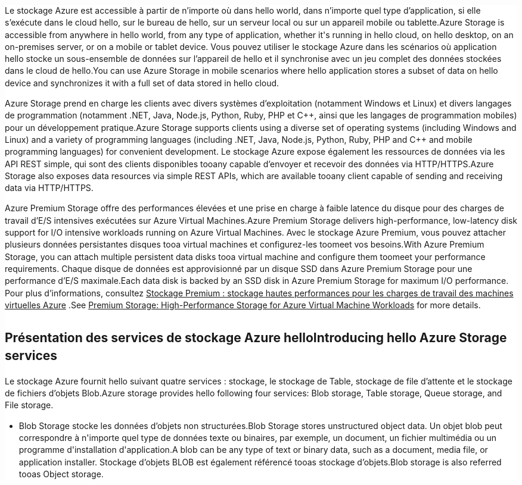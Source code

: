 <span data-ttu-id="08b85-125">Le stockage Azure est accessible à partir de n’importe où dans hello world, dans n’importe quel type d’application, si elle s’exécute dans le cloud hello, sur le bureau de hello, sur un serveur local ou sur un appareil mobile ou tablette.</span><span class="sxs-lookup"><span data-stu-id="08b85-125">Azure Storage is accessible from anywhere in hello world, from any type of application, whether it's running in hello cloud, on hello desktop, on an on-premises server, or on a mobile or tablet device.</span></span> <span data-ttu-id="08b85-126">Vous pouvez utiliser le stockage Azure dans les scénarios où application hello stocke un sous-ensemble de données sur l’appareil de hello et il synchronise avec un jeu complet des données stockées dans le cloud de hello.</span><span class="sxs-lookup"><span data-stu-id="08b85-126">You can use Azure Storage in mobile scenarios where hello application stores a subset of data on hello device and synchronizes it with a full set of data stored in hello cloud.</span></span>

<span data-ttu-id="08b85-127">Azure Storage prend en charge les clients avec divers systèmes d’exploitation (notamment Windows et Linux) et divers langages de programmation (notamment .NET, Java, Node.js, Python, Ruby, PHP et C++, ainsi que les langages de programmation mobiles) pour un développement pratique.</span><span class="sxs-lookup"><span data-stu-id="08b85-127">Azure Storage supports clients using a diverse set of operating systems (including Windows and Linux) and a variety of programming languages (including .NET, Java, Node.js, Python, Ruby, PHP and C++ and mobile programming languages) for convenient development.</span></span> <span data-ttu-id="08b85-128">Le stockage Azure expose également les ressources de données via les API REST simple, qui sont des clients disponibles tooany capable d’envoyer et recevoir des données via HTTP/HTTPS.</span><span class="sxs-lookup"><span data-stu-id="08b85-128">Azure Storage also exposes data resources via simple REST APIs, which are available tooany client capable of sending and receiving data via HTTP/HTTPS.</span></span>

<span data-ttu-id="08b85-129">Azure Premium Storage offre des performances élevées et une prise en charge à faible latence du disque pour des charges de travail d’E/S intensives exécutées sur Azure Virtual Machines.</span><span class="sxs-lookup"><span data-stu-id="08b85-129">Azure Premium Storage delivers high-performance, low-latency disk support for I/O intensive workloads running on Azure Virtual Machines.</span></span> <span data-ttu-id="08b85-130">Avec le stockage Azure Premium, vous pouvez attacher plusieurs données persistantes disques tooa virtual machines et configurez-les toomeet vos besoins.</span><span class="sxs-lookup"><span data-stu-id="08b85-130">With Azure Premium Storage, you can attach multiple persistent data disks tooa virtual machine and configure them toomeet your performance requirements.</span></span> <span data-ttu-id="08b85-131">Chaque disque de données est approvisionné par un disque SSD dans Azure Premium Storage pour une performance d’E/S maximale.</span><span class="sxs-lookup"><span data-stu-id="08b85-131">Each data disk is backed by an SSD disk in Azure Premium Storage for maximum I/O performance.</span></span> <span data-ttu-id="08b85-132">Pour plus d’informations, consultez [Stockage Premium : stockage hautes performances pour les charges de travail des machines virtuelles Azure](storage-premium-storage.md) .</span><span class="sxs-lookup"><span data-stu-id="08b85-132">See [Premium Storage: High-Performance Storage for Azure Virtual Machine Workloads](storage-premium-storage.md) for more details.</span></span>

## <a name="introducing-hello-azure-storage-services"></a><span data-ttu-id="08b85-133">Présentation des services de stockage Azure hello</span><span class="sxs-lookup"><span data-stu-id="08b85-133">Introducing hello Azure Storage services</span></span>
<span data-ttu-id="08b85-134">Le stockage Azure fournit hello suivant quatre services : stockage, le stockage de Table, stockage de file d’attente et le stockage de fichiers d’objets Blob.</span><span class="sxs-lookup"><span data-stu-id="08b85-134">Azure storage provides hello following four services: Blob storage, Table storage, Queue storage, and File storage.</span></span>

* <span data-ttu-id="08b85-135">Blob Storage stocke les données d’objets non structurées.</span><span class="sxs-lookup"><span data-stu-id="08b85-135">Blob Storage stores unstructured object data.</span></span> <span data-ttu-id="08b85-136">Un objet blob peut correspondre à n'importe quel type de données texte ou binaires, par exemple, un document, un fichier multimédia ou un programme d'installation d'application.</span><span class="sxs-lookup"><span data-stu-id="08b85-136">A blob can be any type of text or binary data, such as a document, media file, or application installer.</span></span> <span data-ttu-id="08b85-137">Stockage d’objets BLOB est également référencé tooas stockage d’objets.</span><span class="sxs-lookup"><span data-stu-id="08b85-137">Blob storage is also referred tooas Object storage.</span></span>
